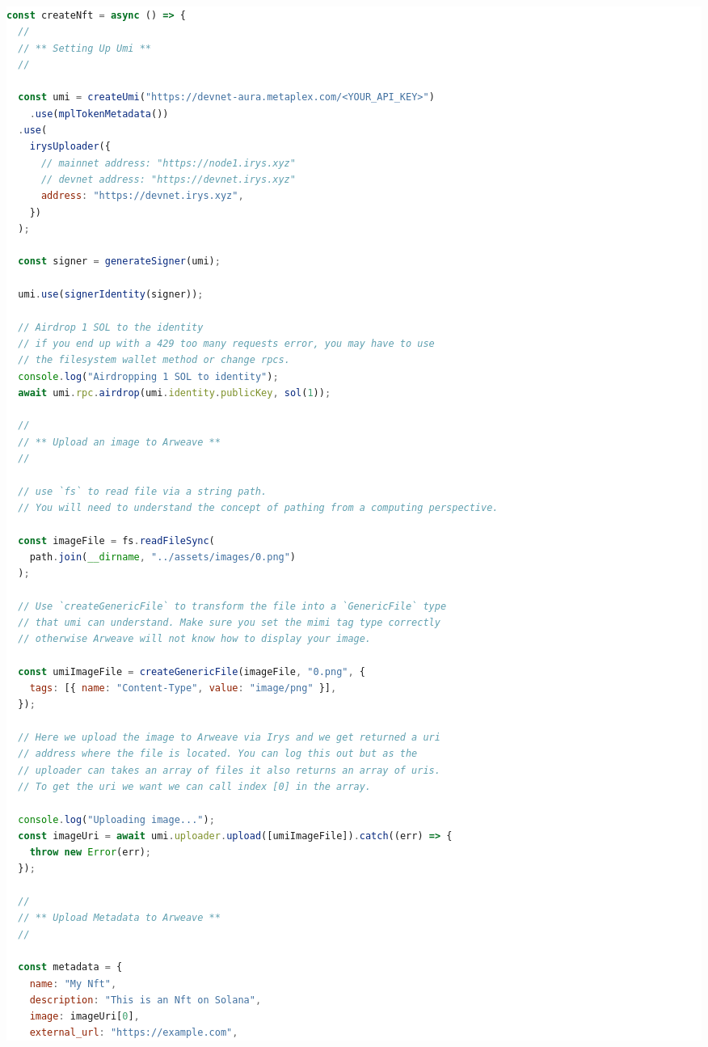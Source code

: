 ```js
const createNft = async () => {
  //
  // ** Setting Up Umi **
  //

  const umi = createUmi("https://devnet-aura.metaplex.com/<YOUR_API_KEY>")
    .use(mplTokenMetadata())
  .use(
    irysUploader({
      // mainnet address: "https://node1.irys.xyz"
      // devnet address: "https://devnet.irys.xyz"
      address: "https://devnet.irys.xyz",
    })
  );

  const signer = generateSigner(umi);

  umi.use(signerIdentity(signer));

  // Airdrop 1 SOL to the identity
  // if you end up with a 429 too many requests error, you may have to use
  // the filesystem wallet method or change rpcs.
  console.log("Airdropping 1 SOL to identity");
  await umi.rpc.airdrop(umi.identity.publicKey, sol(1));

  //
  // ** Upload an image to Arweave **
  //

  // use `fs` to read file via a string path.
  // You will need to understand the concept of pathing from a computing perspective.

  const imageFile = fs.readFileSync(
    path.join(__dirname, "../assets/images/0.png")
  );

  // Use `createGenericFile` to transform the file into a `GenericFile` type
  // that umi can understand. Make sure you set the mimi tag type correctly
  // otherwise Arweave will not know how to display your image.

  const umiImageFile = createGenericFile(imageFile, "0.png", {
    tags: [{ name: "Content-Type", value: "image/png" }],
  });

  // Here we upload the image to Arweave via Irys and we get returned a uri
  // address where the file is located. You can log this out but as the
  // uploader can takes an array of files it also returns an array of uris.
  // To get the uri we want we can call index [0] in the array.

  console.log("Uploading image...");
  const imageUri = await umi.uploader.upload([umiImageFile]).catch((err) => {
    throw new Error(err);
  });

  //
  // ** Upload Metadata to Arweave **
  //

  const metadata = {
    name: "My Nft",
    description: "This is an Nft on Solana",
    image: imageUri[0],
    external_url: "https://example.com",
```